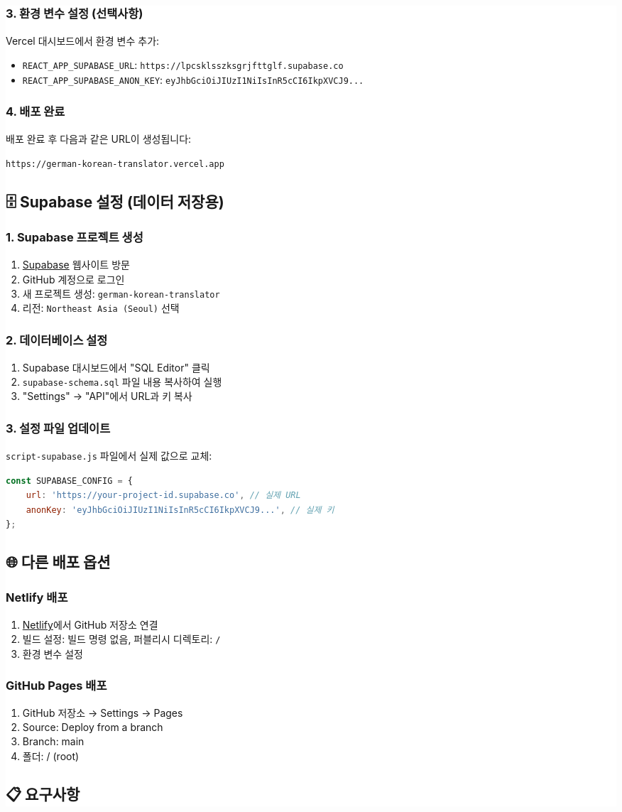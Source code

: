 ### 3. 환경 변수 설정 (선택사항)
Vercel 대시보드에서 환경 변수 추가:
- `REACT_APP_SUPABASE_URL`: `https://lpcsklsszksgrjfttglf.supabase.co`
- `REACT_APP_SUPABASE_ANON_KEY`: `eyJhbGciOiJIUzI1NiIsInR5cCI6IkpXVCJ9...`

### 4. 배포 완료
배포 완료 후 다음과 같은 URL이 생성됩니다:
```
https://german-korean-translator.vercel.app
```

## 🗄️ Supabase 설정 (데이터 저장용)

### 1. Supabase 프로젝트 생성
1. [Supabase](https://supabase.com) 웹사이트 방문
2. GitHub 계정으로 로그인
3. 새 프로젝트 생성: `german-korean-translator`
4. 리전: `Northeast Asia (Seoul)` 선택

### 2. 데이터베이스 설정
1. Supabase 대시보드에서 "SQL Editor" 클릭
2. `supabase-schema.sql` 파일 내용 복사하여 실행
3. "Settings" → "API"에서 URL과 키 복사

### 3. 설정 파일 업데이트
`script-supabase.js` 파일에서 실제 값으로 교체:
```javascript
const SUPABASE_CONFIG = {
    url: 'https://your-project-id.supabase.co', // 실제 URL
    anonKey: 'eyJhbGciOiJIUzI1NiIsInR5cCI6IkpXVCJ9...', // 실제 키
};
```

## 🌐 다른 배포 옵션

### Netlify 배포
1. [Netlify](https://netlify.com)에서 GitHub 저장소 연결
2. 빌드 설정: 빌드 명령 없음, 퍼블리시 디렉토리: `/`
3. 환경 변수 설정

### GitHub Pages 배포
1. GitHub 저장소 → Settings → Pages
2. Source: Deploy from a branch
3. Branch: main
4. 폴더: / (root)

## 📋 요구사항
